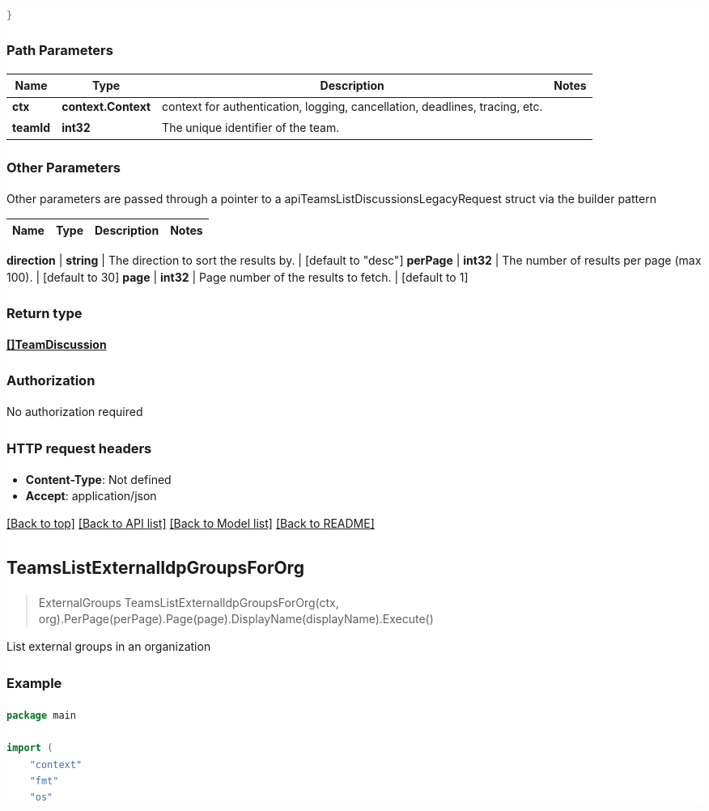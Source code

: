 ```go
}
```

### Path Parameters


Name | Type | Description  | Notes
------------- | ------------- | ------------- | -------------
**ctx** | **context.Context** | context for authentication, logging, cancellation, deadlines, tracing, etc.
**teamId** | **int32** | The unique identifier of the team. | 

### Other Parameters

Other parameters are passed through a pointer to a apiTeamsListDiscussionsLegacyRequest struct via the builder pattern


Name | Type | Description  | Notes
------------- | ------------- | ------------- | -------------

 **direction** | **string** | The direction to sort the results by. | [default to &quot;desc&quot;]
 **perPage** | **int32** | The number of results per page (max 100). | [default to 30]
 **page** | **int32** | Page number of the results to fetch. | [default to 1]

### Return type

[**[]TeamDiscussion**](TeamDiscussion.md)

### Authorization

No authorization required

### HTTP request headers

- **Content-Type**: Not defined
- **Accept**: application/json

[[Back to top]](#) [[Back to API list]](../README.md#documentation-for-api-endpoints)
[[Back to Model list]](../README.md#documentation-for-models)
[[Back to README]](../README.md)


## TeamsListExternalIdpGroupsForOrg

> ExternalGroups TeamsListExternalIdpGroupsForOrg(ctx, org).PerPage(perPage).Page(page).DisplayName(displayName).Execute()

List external groups in an organization



### Example

```go
package main

import (
    "context"
    "fmt"
    "os"
